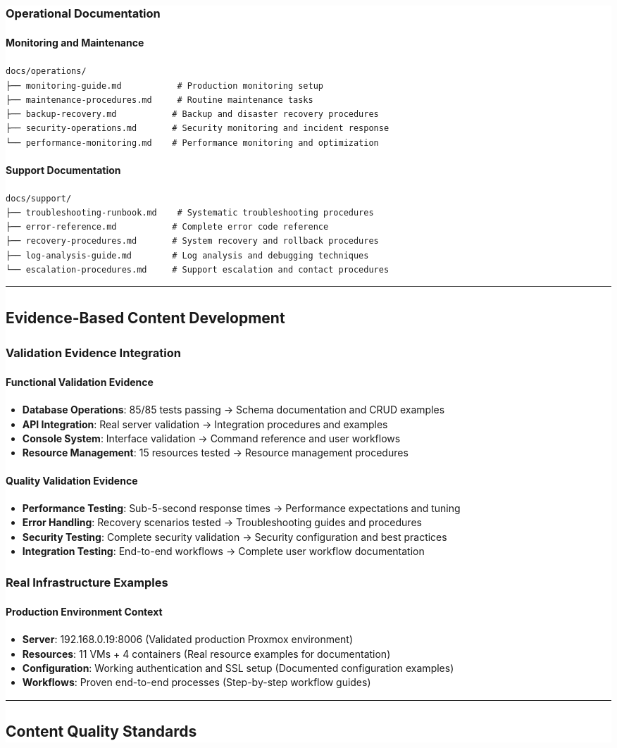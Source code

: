 ### Operational Documentation

#### Monitoring and Maintenance
```
docs/operations/
├── monitoring-guide.md           # Production monitoring setup
├── maintenance-procedures.md     # Routine maintenance tasks
├── backup-recovery.md           # Backup and disaster recovery procedures
├── security-operations.md       # Security monitoring and incident response
└── performance-monitoring.md    # Performance monitoring and optimization
```

#### Support Documentation
```
docs/support/
├── troubleshooting-runbook.md    # Systematic troubleshooting procedures
├── error-reference.md           # Complete error code reference
├── recovery-procedures.md       # System recovery and rollback procedures
├── log-analysis-guide.md        # Log analysis and debugging techniques
└── escalation-procedures.md     # Support escalation and contact procedures
```

---

## Evidence-Based Content Development

### Validation Evidence Integration

#### Functional Validation Evidence
- **Database Operations**: 85/85 tests passing → Schema documentation and CRUD examples
- **API Integration**: Real server validation → Integration procedures and examples  
- **Console System**: Interface validation → Command reference and user workflows
- **Resource Management**: 15 resources tested → Resource management procedures

#### Quality Validation Evidence
- **Performance Testing**: Sub-5-second response times → Performance expectations and tuning
- **Error Handling**: Recovery scenarios tested → Troubleshooting guides and procedures
- **Security Testing**: Complete security validation → Security configuration and best practices
- **Integration Testing**: End-to-end workflows → Complete user workflow documentation

### Real Infrastructure Examples

#### Production Environment Context
- **Server**: 192.168.0.19:8006 (Validated production Proxmox environment)
- **Resources**: 11 VMs + 4 containers (Real resource examples for documentation)
- **Configuration**: Working authentication and SSL setup (Documented configuration examples)
- **Workflows**: Proven end-to-end processes (Step-by-step workflow guides)

---

## Content Quality Standards
